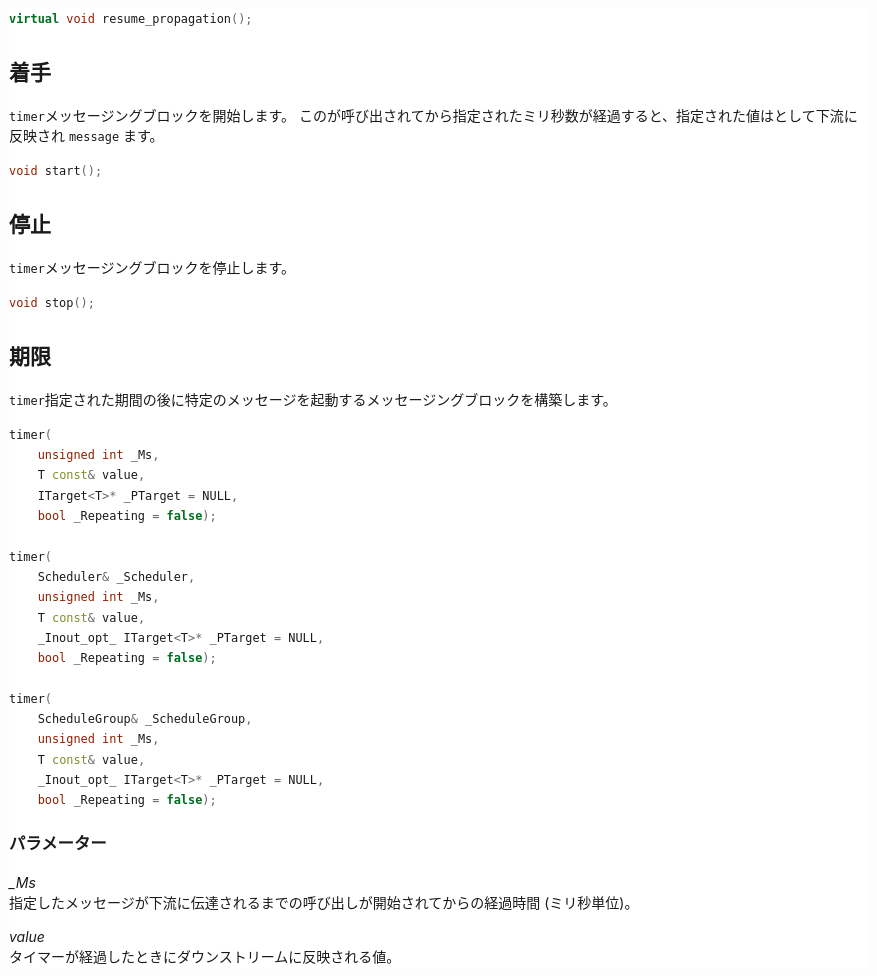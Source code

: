 ```cpp
virtual void resume_propagation();
```

## <a name="start"></a><a name="start"></a>着手

`timer`メッセージングブロックを開始します。 このが呼び出されてから指定されたミリ秒数が経過すると、指定された値はとして下流に反映され `message` ます。

```cpp
void start();
```

## <a name="stop"></a><a name="stop"></a>停止

`timer`メッセージングブロックを停止します。

```cpp
void stop();
```

## <a name="timer"></a><a name="ctor"></a>期限

`timer`指定された期間の後に特定のメッセージを起動するメッセージングブロックを構築します。

```cpp
timer(
    unsigned int _Ms,
    T const& value,
    ITarget<T>* _PTarget = NULL,
    bool _Repeating = false);

timer(
    Scheduler& _Scheduler,
    unsigned int _Ms,
    T const& value,
    _Inout_opt_ ITarget<T>* _PTarget = NULL,
    bool _Repeating = false);

timer(
    ScheduleGroup& _ScheduleGroup,
    unsigned int _Ms,
    T const& value,
    _Inout_opt_ ITarget<T>* _PTarget = NULL,
    bool _Repeating = false);
```

### <a name="parameters"></a>パラメーター

*_Ms*<br/>
指定したメッセージが下流に伝達されるまでの呼び出しが開始されてからの経過時間 (ミリ秒単位)。

*value*<br/>
タイマーが経過したときにダウンストリームに反映される値。
